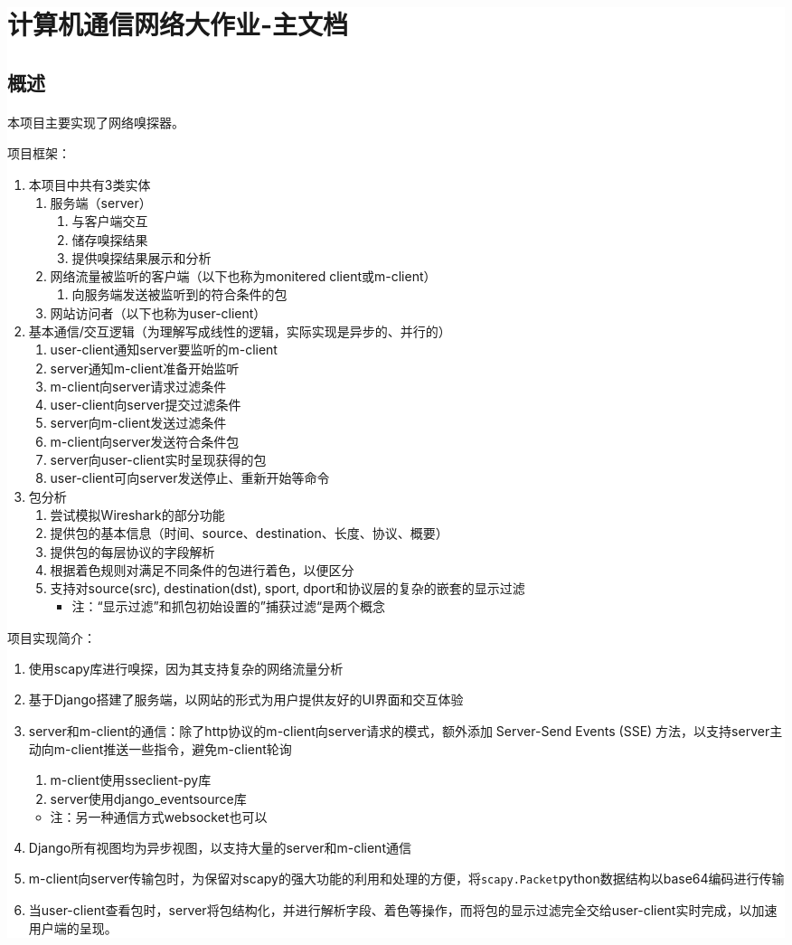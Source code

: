 # 计算机通信网络大作业-主文档

## 概述

本项目主要实现了网络嗅探器。

项目框架：

1. 本项目中共有3类实体
   1. 服务端（server）
      1. 与客户端交互
      2. 储存嗅探结果
      3. 提供嗅探结果展示和分析
   2. 网络流量被监听的客户端（以下也称为monitered client或m-client）
      1. 向服务端发送被监听到的符合条件的包
   3. 网站访问者（以下也称为user-client）
2. 基本通信/交互逻辑（为理解写成线性的逻辑，实际实现是异步的、并行的）
   1. user-client通知server要监听的m-client
   2. server通知m-client准备开始监听
   3. m-client向server请求过滤条件
   4. user-client向server提交过滤条件
   5. server向m-client发送过滤条件
   6. m-client向server发送符合条件包
   7. server向user-client实时呈现获得的包
   8. user-client可向server发送停止、重新开始等命令
3. 包分析
   1. 尝试模拟Wireshark的部分功能
   2. 提供包的基本信息（时间、source、destination、长度、协议、概要）
   3. 提供包的每层协议的字段解析
   4. 根据着色规则对满足不同条件的包进行着色，以便区分
   5. 支持对source(src), destination(dst), sport, dport和协议层的复杂的嵌套的显示过滤
      - 注：“显示过滤”和抓包初始设置的”捕获过滤“是两个概念



项目实现简介：

1. 使用scapy库进行嗅探，因为其支持复杂的网络流量分析

2. 基于Django搭建了服务端，以网站的形式为用户提供友好的UI界面和交互体验

3. server和m-client的通信：除了http协议的m-client向server请求的模式，额外添加 Server-Send Events (SSE) 方法，以支持server主动向m-client推送一些指令，避免m-client轮询

   1. m-client使用sseclient-py库
   2. server使用django_eventsource库

   - 注：另一种通信方式websocket也可以

4. Django所有视图均为异步视图，以支持大量的server和m-client通信

5. m-client向server传输包时，为保留对scapy的强大功能的利用和处理的方便，将`scapy.Packet`python数据结构以base64编码进行传输

6. 当user-client查看包时，server将包结构化，并进行解析字段、着色等操作，而将包的显示过滤完全交给user-client实时完成，以加速用户端的呈现。

